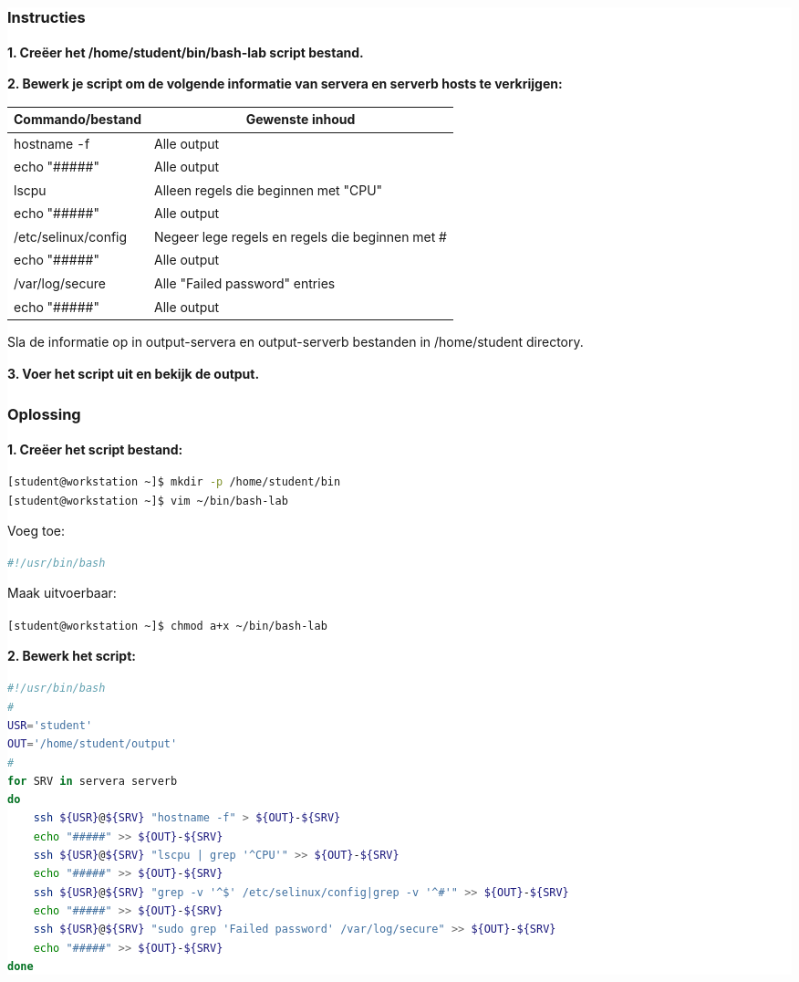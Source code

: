 ### Instructies

**1. Creëer het /home/student/bin/bash-lab script bestand.**

**2. Bewerk je script om de volgende informatie van servera en serverb hosts te verkrijgen:**

| Commando/bestand | Gewenste inhoud |
|------------------|-----------------|
| hostname -f | Alle output |
| echo "#####" | Alle output |
| lscpu | Alleen regels die beginnen met "CPU" |
| echo "#####" | Alle output |
| /etc/selinux/config | Negeer lege regels en regels die beginnen met # |
| echo "#####" | Alle output |
| /var/log/secure | Alle "Failed password" entries |
| echo "#####" | Alle output |

Sla de informatie op in output-servera en output-serverb bestanden in /home/student directory.

**3. Voer het script uit en bekijk de output.**

### Oplossing

**1. Creëer het script bestand:**

```bash
[student@workstation ~]$ mkdir -p /home/student/bin
[student@workstation ~]$ vim ~/bin/bash-lab
```

Voeg toe:
```bash
#!/usr/bin/bash
```

Maak uitvoerbaar:
```bash
[student@workstation ~]$ chmod a+x ~/bin/bash-lab
```

**2. Bewerk het script:**

```bash
#!/usr/bin/bash
#
USR='student'
OUT='/home/student/output'
#
for SRV in servera serverb
do
    ssh ${USR}@${SRV} "hostname -f" > ${OUT}-${SRV}
    echo "#####" >> ${OUT}-${SRV}
    ssh ${USR}@${SRV} "lscpu | grep '^CPU'" >> ${OUT}-${SRV}
    echo "#####" >> ${OUT}-${SRV}
    ssh ${USR}@${SRV} "grep -v '^$' /etc/selinux/config|grep -v '^#'" >> ${OUT}-${SRV}
    echo "#####" >> ${OUT}-${SRV}
    ssh ${USR}@${SRV} "sudo grep 'Failed password' /var/log/secure" >> ${OUT}-${SRV}
    echo "#####" >> ${OUT}-${SRV}
done
```
